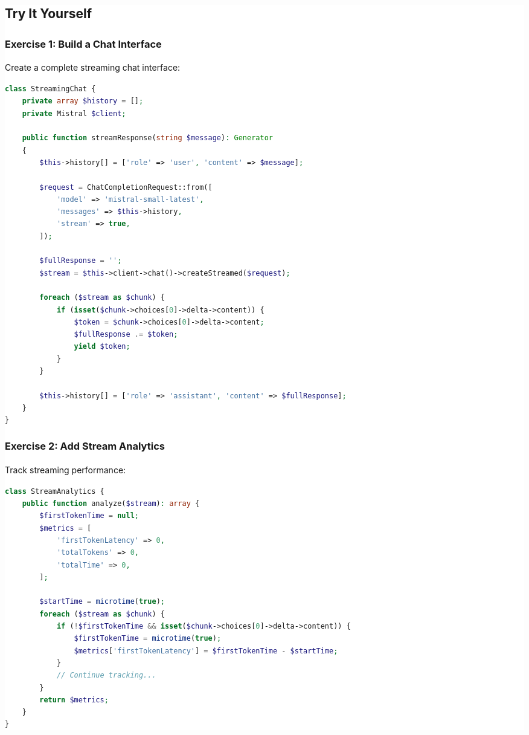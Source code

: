 ## Try It Yourself

### Exercise 1: Build a Chat Interface

Create a complete streaming chat interface:

```php
class StreamingChat {
    private array $history = [];
    private Mistral $client;

    public function streamResponse(string $message): Generator
    {
        $this->history[] = ['role' => 'user', 'content' => $message];

        $request = ChatCompletionRequest::from([
            'model' => 'mistral-small-latest',
            'messages' => $this->history,
            'stream' => true,
        ]);

        $fullResponse = '';
        $stream = $this->client->chat()->createStreamed($request);

        foreach ($stream as $chunk) {
            if (isset($chunk->choices[0]->delta->content)) {
                $token = $chunk->choices[0]->delta->content;
                $fullResponse .= $token;
                yield $token;
            }
        }

        $this->history[] = ['role' => 'assistant', 'content' => $fullResponse];
    }
}
```

### Exercise 2: Add Stream Analytics

Track streaming performance:

```php
class StreamAnalytics {
    public function analyze($stream): array {
        $firstTokenTime = null;
        $metrics = [
            'firstTokenLatency' => 0,
            'totalTokens' => 0,
            'totalTime' => 0,
        ];

        $startTime = microtime(true);
        foreach ($stream as $chunk) {
            if (!$firstTokenTime && isset($chunk->choices[0]->delta->content)) {
                $firstTokenTime = microtime(true);
                $metrics['firstTokenLatency'] = $firstTokenTime - $startTime;
            }
            // Continue tracking...
        }
        return $metrics;
    }
}
```
